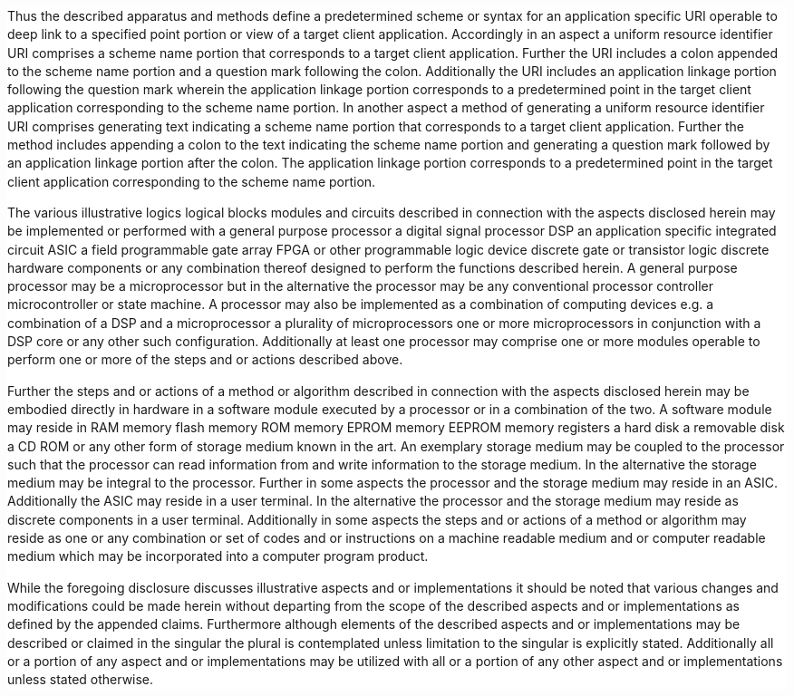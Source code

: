 Thus the described apparatus and methods define a predetermined scheme or syntax for an application specific URI operable to deep link to a specified point portion or view of a target client application. Accordingly in an aspect a uniform resource identifier URI comprises a scheme name portion that corresponds to a target client application. Further the URI includes a colon appended to the scheme name portion and a question mark following the colon. Additionally the URI includes an application linkage portion following the question mark wherein the application linkage portion corresponds to a predetermined point in the target client application corresponding to the scheme name portion. In another aspect a method of generating a uniform resource identifier URI comprises generating text indicating a scheme name portion that corresponds to a target client application. Further the method includes appending a colon to the text indicating the scheme name portion and generating a question mark followed by an application linkage portion after the colon. The application linkage portion corresponds to a predetermined point in the target client application corresponding to the scheme name portion.

The various illustrative logics logical blocks modules and circuits described in connection with the aspects disclosed herein may be implemented or performed with a general purpose processor a digital signal processor DSP an application specific integrated circuit ASIC a field programmable gate array FPGA or other programmable logic device discrete gate or transistor logic discrete hardware components or any combination thereof designed to perform the functions described herein. A general purpose processor may be a microprocessor but in the alternative the processor may be any conventional processor controller microcontroller or state machine. A processor may also be implemented as a combination of computing devices e.g. a combination of a DSP and a microprocessor a plurality of microprocessors one or more microprocessors in conjunction with a DSP core or any other such configuration. Additionally at least one processor may comprise one or more modules operable to perform one or more of the steps and or actions described above.

Further the steps and or actions of a method or algorithm described in connection with the aspects disclosed herein may be embodied directly in hardware in a software module executed by a processor or in a combination of the two. A software module may reside in RAM memory flash memory ROM memory EPROM memory EEPROM memory registers a hard disk a removable disk a CD ROM or any other form of storage medium known in the art. An exemplary storage medium may be coupled to the processor such that the processor can read information from and write information to the storage medium. In the alternative the storage medium may be integral to the processor. Further in some aspects the processor and the storage medium may reside in an ASIC. Additionally the ASIC may reside in a user terminal. In the alternative the processor and the storage medium may reside as discrete components in a user terminal. Additionally in some aspects the steps and or actions of a method or algorithm may reside as one or any combination or set of codes and or instructions on a machine readable medium and or computer readable medium which may be incorporated into a computer program product.

While the foregoing disclosure discusses illustrative aspects and or implementations it should be noted that various changes and modifications could be made herein without departing from the scope of the described aspects and or implementations as defined by the appended claims. Furthermore although elements of the described aspects and or implementations may be described or claimed in the singular the plural is contemplated unless limitation to the singular is explicitly stated. Additionally all or a portion of any aspect and or implementations may be utilized with all or a portion of any other aspect and or implementations unless stated otherwise.


